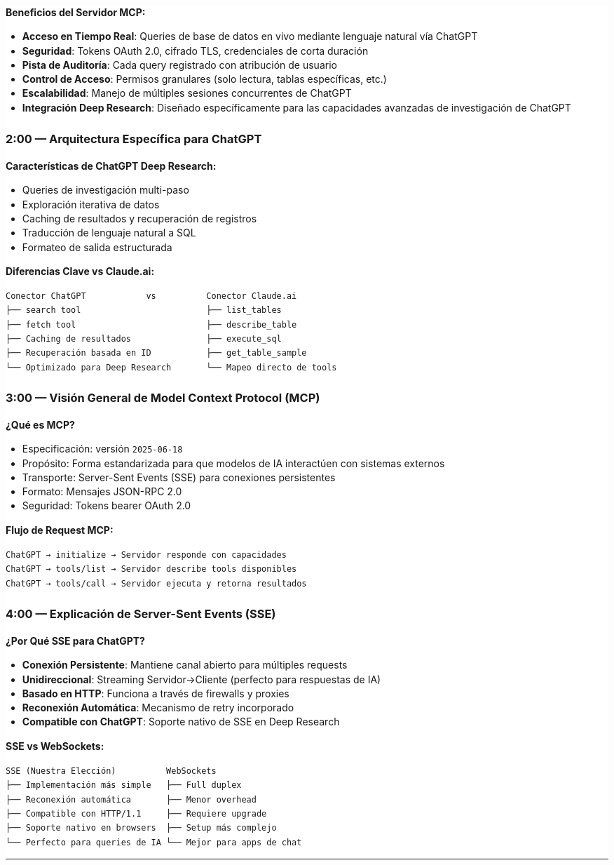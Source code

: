 **Beneficios del Servidor MCP:**
- **Acceso en Tiempo Real**: Queries de base de datos en vivo mediante lenguaje natural vía ChatGPT
- **Seguridad**: Tokens OAuth 2.0, cifrado TLS, credenciales de corta duración
- **Pista de Auditoría**: Cada query registrado con atribución de usuario
- **Control de Acceso**: Permisos granulares (solo lectura, tablas específicas, etc.)
- **Escalabilidad**: Manejo de múltiples sesiones concurrentes de ChatGPT
- **Integración Deep Research**: Diseñado específicamente para las capacidades avanzadas de investigación de ChatGPT

### 2:00 — Arquitectura Específica para ChatGPT

**Características de ChatGPT Deep Research:**
- Queries de investigación multi-paso
- Exploración iterativa de datos
- Caching de resultados y recuperación de registros
- Traducción de lenguaje natural a SQL
- Formateo de salida estructurada

**Diferencias Clave vs Claude.ai:**
```
Conector ChatGPT            vs          Conector Claude.ai
├── search tool                         ├── list_tables
├── fetch tool                          ├── describe_table
├── Caching de resultados               ├── execute_sql
├── Recuperación basada en ID           ├── get_table_sample
└── Optimizado para Deep Research       └── Mapeo directo de tools
```

### 3:00 — Visión General de Model Context Protocol (MCP)

**¿Qué es MCP?**
- Especificación: versión `2025-06-18`
- Propósito: Forma estandarizada para que modelos de IA interactúen con sistemas externos
- Transporte: Server-Sent Events (SSE) para conexiones persistentes
- Formato: Mensajes JSON-RPC 2.0
- Seguridad: Tokens bearer OAuth 2.0

**Flujo de Request MCP:**
```
ChatGPT → initialize → Servidor responde con capacidades
ChatGPT → tools/list → Servidor describe tools disponibles
ChatGPT → tools/call → Servidor ejecuta y retorna resultados
```

### 4:00 — Explicación de Server-Sent Events (SSE)

**¿Por Qué SSE para ChatGPT?**
- **Conexión Persistente**: Mantiene canal abierto para múltiples requests
- **Unidireccional**: Streaming Servidor→Cliente (perfecto para respuestas de IA)
- **Basado en HTTP**: Funciona a través de firewalls y proxies
- **Reconexión Automática**: Mecanismo de retry incorporado
- **Compatible con ChatGPT**: Soporte nativo de SSE en Deep Research

**SSE vs WebSockets:**
```
SSE (Nuestra Elección)          WebSockets
├── Implementación más simple   ├── Full duplex
├── Reconexión automática       ├── Menor overhead
├── Compatible con HTTP/1.1     ├── Requiere upgrade
├── Soporte nativo en browsers  ├── Setup más complejo
└── Perfecto para queries de IA └── Mejor para apps de chat
```

---